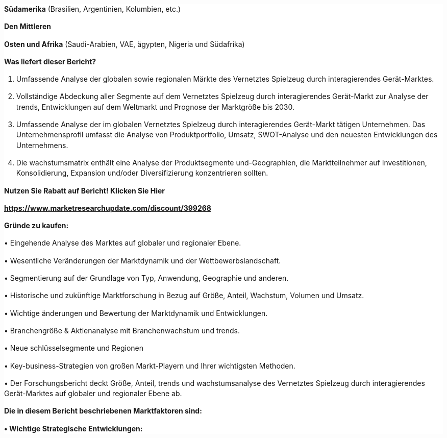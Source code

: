 

<strong>Südamerika</strong> (Brasilien, Argentinien, Kolumbien, etc.)



<strong>Den Mittleren</strong> 

<strong>Osten und Afrika</strong> (Saudi-Arabien, VAE, ägypten, Nigeria und Südafrika)



<strong>Was liefert dieser Bericht?</strong>

1. Umfassende Analyse der globalen sowie regionalen Märkte des Vernetztes Spielzeug durch interagierendes Gerät-Marktes.

2. Vollständige Abdeckung aller Segmente auf dem Vernetztes Spielzeug durch interagierendes Gerät-Markt zur Analyse der trends, Entwicklungen auf dem Weltmarkt und Prognose der Marktgröße bis 2030.

3. Umfassende Analyse der im globalen Vernetztes Spielzeug durch interagierendes Gerät-Markt tätigen Unternehmen. Das Unternehmensprofil umfasst die Analyse von Produktportfolio, Umsatz, SWOT-Analyse und den neuesten Entwicklungen des Unternehmens.

4. Die wachstumsmatrix enthält eine Analyse der Produktsegmente und-Geographien, die Marktteilnehmer auf Investitionen, Konsolidierung, Expansion und/oder Diversifizierung konzentrieren sollten.



<strong>Nutzen Sie Rabatt auf Bericht! Klicken Sie Hier
</strong>

<strong><a href=https://www.marketresearchupdate.com/discount/399268>https://www.marketresearchupdate.com/discount/399268</b></u></font></strong></a>



<strong>Gründe zu kaufen:</strong>

• Eingehende Analyse des Marktes auf globaler und regionaler Ebene.

• Wesentliche Veränderungen der Marktdynamik und der Wettbewerbslandschaft.

• Segmentierung auf der Grundlage von Typ, Anwendung, Geographie und anderen.

• Historische und zukünftige Marktforschung in Bezug auf Größe, Anteil, Wachstum, Volumen und Umsatz.

• Wichtige änderungen und Bewertung der Marktdynamik und Entwicklungen.

• Branchengröße &amp; Aktienanalyse mit Branchenwachstum und trends.

• Neue schlüsselsegmente und Regionen

• Key-business-Strategien von großen Markt-Playern und Ihrer wichtigsten Methoden.

• Der Forschungsbericht deckt Größe, Anteil, trends und wachstumsanalyse des Vernetztes Spielzeug durch interagierendes Gerät-Marktes auf globaler und regionaler Ebene ab.



<strong>Die in diesem Bericht beschriebenen Marktfaktoren sind:</strong>



<strong>• Wichtige Strategische Entwicklungen:</strong>
